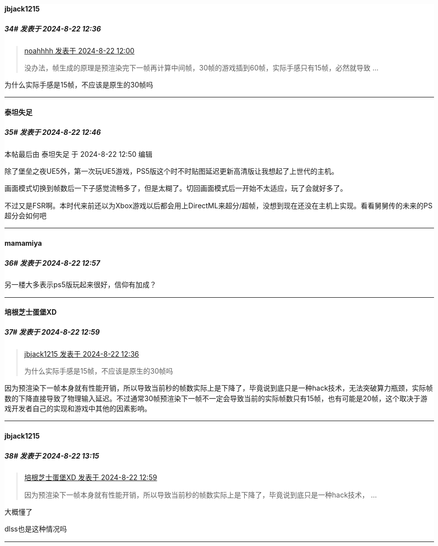 ####  jbjack1215  
##### 34#       发表于 2024-8-22 12:36

<blockquote><a href="httphttps://bbs.saraba1st.com/2b/forum.php?mod=redirect&amp;goto=findpost&amp;pid=65978395&amp;ptid=2196031" target="_blank">noahhhh 发表于 2024-8-22 12:00</a>

没办法，帧生成的原理是预渲染完下一帧再计算中间帧，30帧的游戏插到60帧，实际手感只有15帧，必然就导致 ...</blockquote>
为什么实际手感是15帧，不应该是原生的30帧吗

*****

####  泰坦失足  
##### 35#       发表于 2024-8-22 12:46

 本帖最后由 泰坦失足 于 2024-8-22 12:50 编辑 

除了堡垒之夜UE5外，第一次玩UE5游戏，PS5版这个时不时贴图延迟更新高清版让我想起了上世代的主机。

画面模式切换到帧数后一下子感觉流畅多了，但是太糊了。切回画面模式后一开始不太适应，玩了会就好多了。

不过又是FSR啊。本时代来前还以为Xbox游戏以后都会用上DirectML来超分/超帧，没想到现在还没在主机上实现。看看舅舅传的未来的PS超分会如何吧

*****

####  mamamiya  
##### 36#       发表于 2024-8-22 12:57

另一楼大多表示ps5版玩起来很好，信仰有加成？

*****

####  培根芝士蛋堡XD  
##### 37#       发表于 2024-8-22 12:59

<blockquote><a href="httphttps://bbs.saraba1st.com/2b/forum.php?mod=redirect&amp;goto=findpost&amp;pid=65978842&amp;ptid=2196031" target="_blank">jbjack1215 发表于 2024-8-22 12:36</a>

为什么实际手感是15帧，不应该是原生的30帧吗</blockquote>
因为预渲染下一帧本身就有性能开销，所以导致当前秒的帧数实际上是下降了，毕竟说到底只是一种hack技术，无法突破算力瓶颈，实际帧数的下降直接导致了物理输入延迟。不过通常30帧预渲染下一帧不一定会导致当前的实际帧数只有15帧，也有可能是20帧，这个取决于游戏开发者自己的实现和游戏中其他的因素影响。

*****

####  jbjack1215  
##### 38#       发表于 2024-8-22 13:15

<blockquote><a href="httphttps://bbs.saraba1st.com/2b/forum.php?mod=redirect&amp;goto=findpost&amp;pid=65979060&amp;ptid=2196031" target="_blank">培根芝士蛋堡XD 发表于 2024-8-22 12:59</a>

因为预渲染下一帧本身就有性能开销，所以导致当前秒的帧数实际上是下降了，毕竟说到底只是一种hack技术， ...</blockquote>
大概懂了

dlss也是这种情况吗

*****
